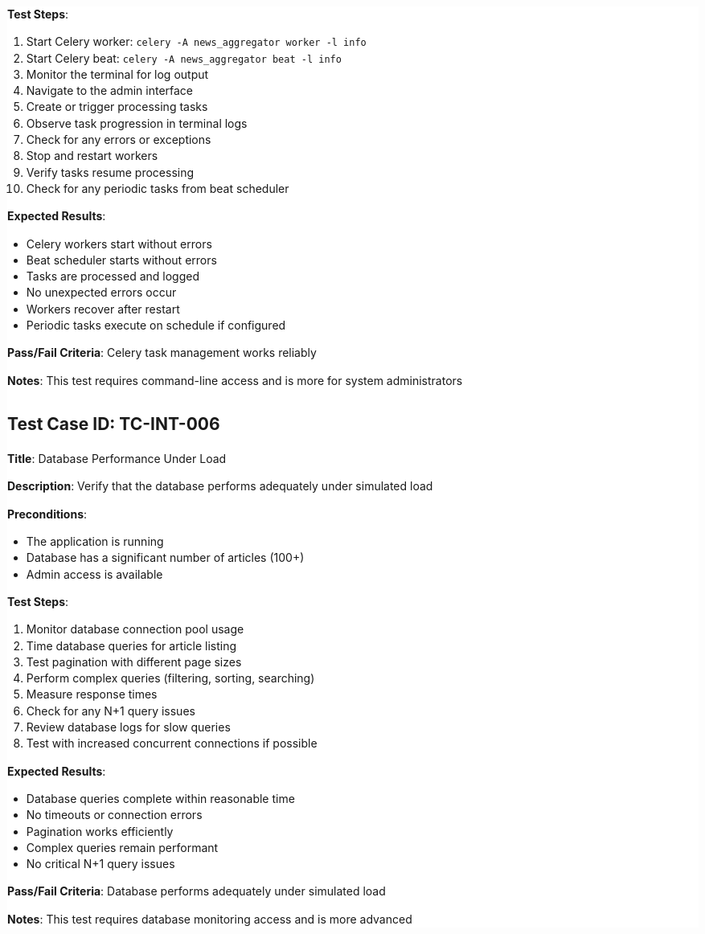 **Test Steps**:
1. Start Celery worker: `celery -A news_aggregator worker -l info`
2. Start Celery beat: `celery -A news_aggregator beat -l info`
3. Monitor the terminal for log output
4. Navigate to the admin interface
5. Create or trigger processing tasks
6. Observe task progression in terminal logs
7. Check for any errors or exceptions
8. Stop and restart workers
9. Verify tasks resume processing
10. Check for any periodic tasks from beat scheduler

**Expected Results**:
- Celery workers start without errors
- Beat scheduler starts without errors
- Tasks are processed and logged
- No unexpected errors occur
- Workers recover after restart
- Periodic tasks execute on schedule if configured

**Pass/Fail Criteria**: Celery task management works reliably

**Notes**: This test requires command-line access and is more for system administrators

## Test Case ID: TC-INT-006

**Title**: Database Performance Under Load

**Description**: Verify that the database performs adequately under simulated load

**Preconditions**:
- The application is running
- Database has a significant number of articles (100+)
- Admin access is available

**Test Steps**:
1. Monitor database connection pool usage
2. Time database queries for article listing
3. Test pagination with different page sizes
4. Perform complex queries (filtering, sorting, searching)
5. Measure response times
6. Check for any N+1 query issues
7. Review database logs for slow queries
8. Test with increased concurrent connections if possible

**Expected Results**:
- Database queries complete within reasonable time
- No timeouts or connection errors
- Pagination works efficiently
- Complex queries remain performant
- No critical N+1 query issues

**Pass/Fail Criteria**: Database performs adequately under simulated load

**Notes**: This test requires database monitoring access and is more advanced
